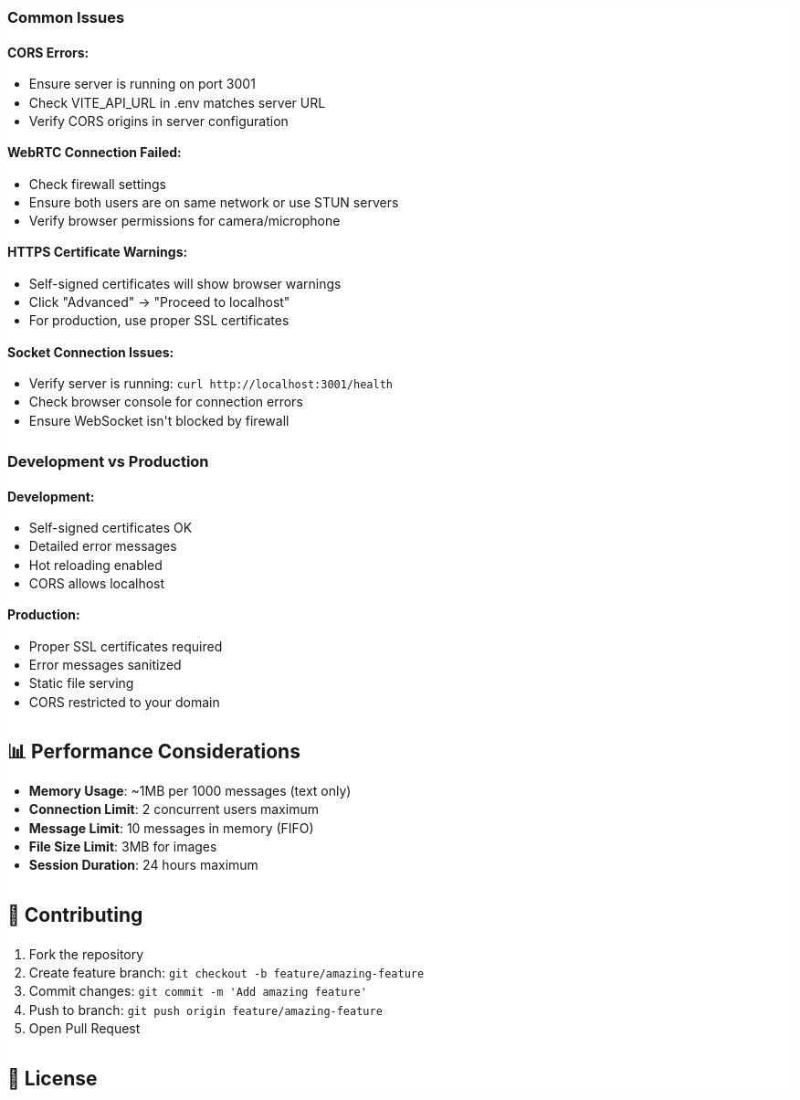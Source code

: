### Common Issues

**CORS Errors:**
- Ensure server is running on port 3001
- Check VITE_API_URL in .env matches server URL
- Verify CORS origins in server configuration

**WebRTC Connection Failed:**
- Check firewall settings
- Ensure both users are on same network or use STUN servers
- Verify browser permissions for camera/microphone

**HTTPS Certificate Warnings:**
- Self-signed certificates will show browser warnings
- Click "Advanced" → "Proceed to localhost"
- For production, use proper SSL certificates

**Socket Connection Issues:**
- Verify server is running: `curl http://localhost:3001/health`
- Check browser console for connection errors
- Ensure WebSocket isn't blocked by firewall

### Development vs Production

**Development:**
- Self-signed certificates OK
- Detailed error messages
- Hot reloading enabled
- CORS allows localhost

**Production:**
- Proper SSL certificates required
- Error messages sanitized
- Static file serving
- CORS restricted to your domain

## 📊 Performance Considerations

- **Memory Usage**: ~1MB per 1000 messages (text only)
- **Connection Limit**: 2 concurrent users maximum
- **Message Limit**: 10 messages in memory (FIFO)
- **File Size Limit**: 3MB for images
- **Session Duration**: 24 hours maximum

## 🤝 Contributing

1. Fork the repository
2. Create feature branch: `git checkout -b feature/amazing-feature`
3. Commit changes: `git commit -m 'Add amazing feature'`
4. Push to branch: `git push origin feature/amazing-feature`
5. Open Pull Request

## 📄 License
